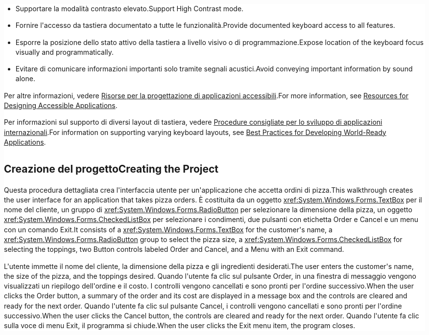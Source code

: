 - <span data-ttu-id="36797-112">Supportare la modalità contrasto elevato.</span><span class="sxs-lookup"><span data-stu-id="36797-112">Support High Contrast mode.</span></span>

- <span data-ttu-id="36797-113">Fornire l'accesso da tastiera documentato a tutte le funzionalità.</span><span class="sxs-lookup"><span data-stu-id="36797-113">Provide documented keyboard access to all features.</span></span>

- <span data-ttu-id="36797-114">Esporre la posizione dello stato attivo della tastiera a livello visivo o di programmazione.</span><span class="sxs-lookup"><span data-stu-id="36797-114">Expose location of the keyboard focus visually and programmatically.</span></span>

- <span data-ttu-id="36797-115">Evitare di comunicare informazioni importanti solo tramite segnali acustici.</span><span class="sxs-lookup"><span data-stu-id="36797-115">Avoid conveying important information by sound alone.</span></span>

<span data-ttu-id="36797-116">Per altre informazioni, vedere [Risorse per la progettazione di applicazioni accessibili](/visualstudio/ide/reference/resources-for-designing-accessible-applications).</span><span class="sxs-lookup"><span data-stu-id="36797-116">For more information, see [Resources for Designing Accessible Applications](/visualstudio/ide/reference/resources-for-designing-accessible-applications).</span></span>

<span data-ttu-id="36797-117">Per informazioni sul supporto di diversi layout di tastiera, vedere [Procedure consigliate per lo sviluppo di applicazioni internazionali](/dotnet/standard/globalization-localization/best-practices-for-developing-world-ready-apps).</span><span class="sxs-lookup"><span data-stu-id="36797-117">For information on supporting varying keyboard layouts, see [Best Practices for Developing World-Ready Applications](/dotnet/standard/globalization-localization/best-practices-for-developing-world-ready-apps).</span></span>

## <a name="creating-the-project"></a><span data-ttu-id="36797-118">Creazione del progetto</span><span class="sxs-lookup"><span data-stu-id="36797-118">Creating the Project</span></span>

<span data-ttu-id="36797-119">Questa procedura dettagliata crea l'interfaccia utente per un'applicazione che accetta ordini di pizza.</span><span class="sxs-lookup"><span data-stu-id="36797-119">This walkthrough creates the user interface for an application that takes pizza orders.</span></span> <span data-ttu-id="36797-120">È costituita da un oggetto <xref:System.Windows.Forms.TextBox> per il nome del cliente, un gruppo di <xref:System.Windows.Forms.RadioButton> per selezionare la dimensione della pizza, un oggetto <xref:System.Windows.Forms.CheckedListBox> per selezionare i condimenti, due pulsanti con etichetta Order e Cancel e un menu con un comando Exit.</span><span class="sxs-lookup"><span data-stu-id="36797-120">It consists of a <xref:System.Windows.Forms.TextBox> for the customer's name, a <xref:System.Windows.Forms.RadioButton> group to select the pizza size, a <xref:System.Windows.Forms.CheckedListBox> for selecting the toppings, two Button controls labeled Order and Cancel, and a Menu with an Exit command.</span></span>

<span data-ttu-id="36797-121">L'utente immette il nome del cliente, la dimensione della pizza e gli ingredienti desiderati.</span><span class="sxs-lookup"><span data-stu-id="36797-121">The user enters the customer's name, the size of the pizza, and the toppings desired.</span></span> <span data-ttu-id="36797-122">Quando l'utente fa clic sul pulsante Order, in una finestra di messaggio vengono visualizzati un riepilogo dell'ordine e il costo. I controlli vengono cancellati e sono pronti per l'ordine successivo.</span><span class="sxs-lookup"><span data-stu-id="36797-122">When the user clicks the Order button, a summary of the order and its cost are displayed in a message box and the controls are cleared and ready for the next order.</span></span> <span data-ttu-id="36797-123">Quando l'utente fa clic sul pulsante Cancel, i controlli vengono cancellati e sono pronti per l'ordine successivo.</span><span class="sxs-lookup"><span data-stu-id="36797-123">When the user clicks the Cancel button, the controls are cleared and ready for the next order.</span></span> <span data-ttu-id="36797-124">Quando l'utente fa clic sulla voce di menu Exit, il programma si chiude.</span><span class="sxs-lookup"><span data-stu-id="36797-124">When the user clicks the Exit menu item, the program closes.</span></span>
